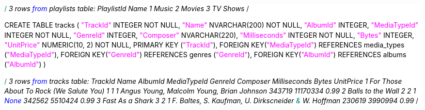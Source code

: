 <span style="color: #008080">/*</span>
<span style="color: #000000">3 rows </span><span style="color: #0000ff">from </span><span style="color: #000000">playlists table:</span>
<span style="color: #000000">PlaylistId	Name</span>
<span style="color: #000000">1	Music</span>
<span style="color: #000000">2	Movies</span>
<span style="color: #000000">3	TV Shows</span>
<span style="color: #008080">*/</span>


<span style="color: #000000">CREATE TABLE tracks (</span>
	<span style="color: #ff00ff">&quot;TrackId&quot; </span><span style="color: #000000">INTEGER NOT NULL, </span>
	<span style="color: #ff00ff">&quot;Name&quot; </span><span style="color: #000000">NVARCHAR(200) NOT NULL, </span>
	<span style="color: #ff00ff">&quot;AlbumId&quot; </span><span style="color: #000000">INTEGER, </span>
	<span style="color: #ff00ff">&quot;MediaTypeId&quot; </span><span style="color: #000000">INTEGER NOT NULL, </span>
	<span style="color: #ff00ff">&quot;GenreId&quot; </span><span style="color: #000000">INTEGER, </span>
	<span style="color: #ff00ff">&quot;Composer&quot; </span><span style="color: #000000">NVARCHAR(220), </span>
	<span style="color: #ff00ff">&quot;Milliseconds&quot; </span><span style="color: #000000">INTEGER NOT NULL, </span>
	<span style="color: #ff00ff">&quot;Bytes&quot; </span><span style="color: #000000">INTEGER, </span>
	<span style="color: #ff00ff">&quot;UnitPrice&quot; </span><span style="color: #000000">NUMERIC(10, 2) NOT NULL, </span>
	<span style="color: #000000">PRIMARY KEY (</span><span style="color: #ff00ff">&quot;TrackId&quot;</span><span style="color: #000000">), </span>
	<span style="color: #000000">FOREIGN KEY(</span><span style="color: #ff00ff">&quot;MediaTypeId&quot;</span><span style="color: #000000">) REFERENCES media_types (</span><span style="color: #ff00ff">&quot;MediaTypeId&quot;</span><span style="color: #000000">), </span>
	<span style="color: #000000">FOREIGN KEY(</span><span style="color: #ff00ff">&quot;GenreId&quot;</span><span style="color: #000000">) REFERENCES genres (</span><span style="color: #ff00ff">&quot;GenreId&quot;</span><span style="color: #000000">), </span>
	<span style="color: #000000">FOREIGN KEY(</span><span style="color: #ff00ff">&quot;AlbumId&quot;</span><span style="color: #000000">) REFERENCES albums (</span><span style="color: #ff00ff">&quot;AlbumId&quot;</span><span style="color: #000000">)</span>
<span style="color: #000000">)</span>

<span style="color: #008080">/*</span>
<span style="color: #000000">3 rows </span><span style="color: #0000ff">from </span><span style="color: #000000">tracks table:</span>
<span style="color: #000000">TrackId	Name	AlbumId	MediaTypeId	GenreId	Composer	Milliseconds	Bytes	UnitPrice</span>
<span style="color: #000000">1	For Those About To Rock (We Salute You)	1	1	1	Angus Young, Malcolm Young, Brian Johnson	343719	11170334	0.99</span>
<span style="color: #000000">2	Balls to the Wall	2	2	1	</span><span style="color: #0000ff">None	</span><span style="color: #000000">342562	5510424	0.99</span>
<span style="color: #000000">3	Fast As a Shark	3	2	1	F. Baltes, S. Kaufman, U. Dirkscneider </span><span style="color: #008080">&amp; </span><span style="color: #000000">W. Hoffman	230619	3990994	0.99</span>
<span style="color: #008080">*/</span>
</span>
</pre>
